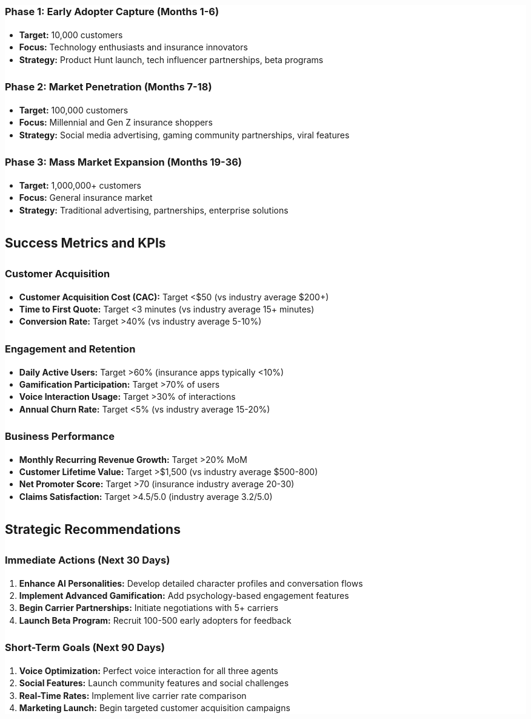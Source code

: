 ### Phase 1: Early Adopter Capture (Months 1-6)
- **Target:** 10,000 customers
- **Focus:** Technology enthusiasts and insurance innovators
- **Strategy:** Product Hunt launch, tech influencer partnerships, beta programs

### Phase 2: Market Penetration (Months 7-18)
- **Target:** 100,000 customers
- **Focus:** Millennial and Gen Z insurance shoppers
- **Strategy:** Social media advertising, gaming community partnerships, viral features

### Phase 3: Mass Market Expansion (Months 19-36)
- **Target:** 1,000,000+ customers
- **Focus:** General insurance market
- **Strategy:** Traditional advertising, partnerships, enterprise solutions

## Success Metrics and KPIs

### Customer Acquisition
- **Customer Acquisition Cost (CAC):** Target <$50 (vs industry average $200+)
- **Time to First Quote:** Target <3 minutes (vs industry average 15+ minutes)
- **Conversion Rate:** Target >40% (vs industry average 5-10%)

### Engagement and Retention
- **Daily Active Users:** Target >60% (insurance apps typically <10%)
- **Gamification Participation:** Target >70% of users
- **Voice Interaction Usage:** Target >30% of interactions
- **Annual Churn Rate:** Target <5% (vs industry average 15-20%)

### Business Performance
- **Monthly Recurring Revenue Growth:** Target >20% MoM
- **Customer Lifetime Value:** Target >$1,500 (vs industry average $500-800)
- **Net Promoter Score:** Target >70 (insurance industry average 20-30)
- **Claims Satisfaction:** Target >4.5/5.0 (industry average 3.2/5.0)

## Strategic Recommendations

### Immediate Actions (Next 30 Days)
1. **Enhance AI Personalities:** Develop detailed character profiles and conversation flows
2. **Implement Advanced Gamification:** Add psychology-based engagement features
3. **Begin Carrier Partnerships:** Initiate negotiations with 5+ carriers
4. **Launch Beta Program:** Recruit 100-500 early adopters for feedback

### Short-Term Goals (Next 90 Days)
1. **Voice Optimization:** Perfect voice interaction for all three agents
2. **Social Features:** Launch community features and social challenges
3. **Real-Time Rates:** Implement live carrier rate comparison
4. **Marketing Launch:** Begin targeted customer acquisition campaigns
